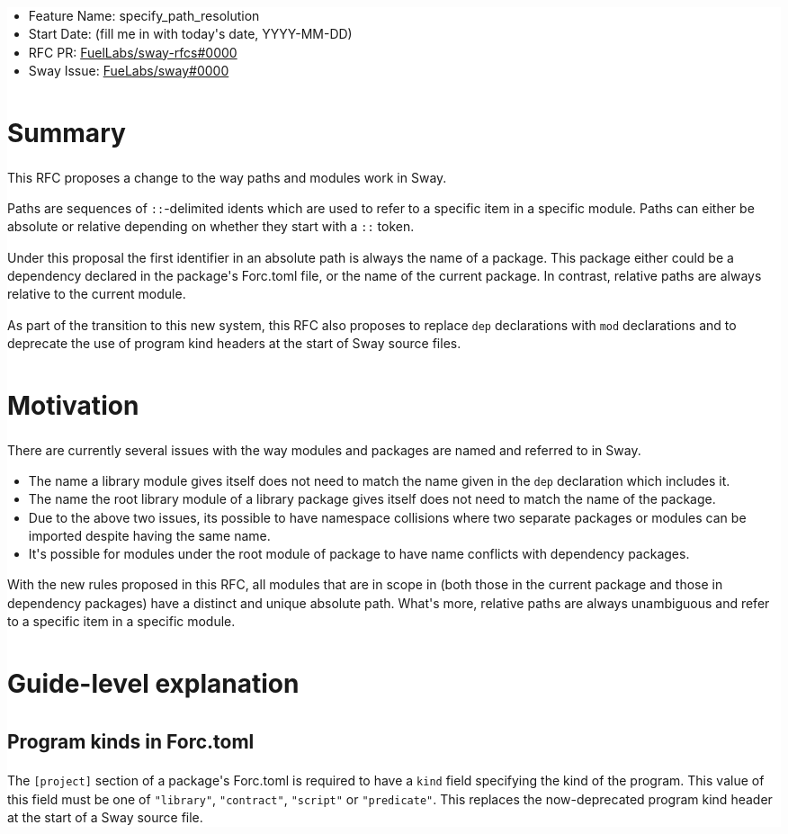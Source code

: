 - Feature Name: specify_path_resolution
- Start Date: (fill me in with today's date, YYYY-MM-DD)
- RFC PR: [FuelLabs/sway-rfcs#0000](https://github.com/FuelLabs/sway-rfcs/pull/001)
- Sway Issue: [FueLabs/sway#0000](https://github.com/FuelLabs/sway/issues/001)

# Summary

[summary]: #summary

This RFC proposes a change to the way paths and modules work in Sway.

Paths are sequences of `::`-delimited idents which are used to refer to a
specific item in a specific module. Paths can either be absolute or relative
depending on whether they start with a `::` token.

Under this proposal the first identifier in an absolute path is always the name
of a package. This package either could be a dependency declared in the
package's Forc.toml file, or the name of the current package. In contrast,
relative paths are always relative to the current module.

As part of the transition to this new system, this RFC also proposes to replace
`dep` declarations with `mod` declarations and to deprecate the use of program
kind headers at the start of Sway source files.

# Motivation

[motivation]: #motivation

There are currently several issues with the way modules and packages are named
and referred to in Sway.

* The name a library module gives itself does not need to match the name given
  in the `dep` declaration which includes it.
* The name the root library module of a library package gives itself does not
  need to match the name of the package.
* Due to the above two issues, its possible to have namespace collisions where
  two separate packages or modules can be imported despite having the same
  name.
* It's possible for modules under the root module of package to have name
  conflicts with dependency packages.

With the new rules proposed in this RFC, all modules that are in scope in (both
those in the current package and those in dependency packages) have a distinct
and unique absolute path. What's more, relative paths are always unambiguous
and refer to a specific item in a specific module.

# Guide-level explanation

[guide-level-explanation]: #guide-level-explanation

## Program kinds in Forc.toml

The `[project]` section of a package's Forc.toml is required to have a `kind`
field specifying the kind of the program. This value of this field must be one
of `"library"`, `"contract"`, `"script"` or `"predicate"`. This replaces the
now-deprecated program kind header at the start of a Sway source file.


[reference-level-explanation]: #reference-level-explanation
[drawbacks]: #drawbacks
[rationale-and-alternatives]: #rationale-and-alternatives
[prior-art]: #prior-art
[unresolved-questions]: #unresolved-questions
[future-possibilities]: #future-possibilities